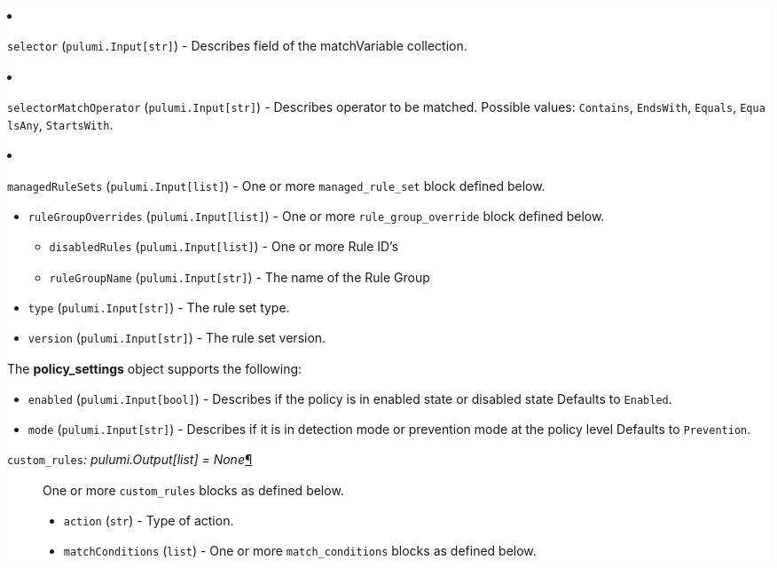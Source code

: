 <li><p><code class="docutils literal notranslate"><span class="pre">selector</span></code> (<code class="docutils literal notranslate"><span class="pre">pulumi.Input[str]</span></code>) - Describes field of the matchVariable collection.</p></li>
<li><p><code class="docutils literal notranslate"><span class="pre">selectorMatchOperator</span></code> (<code class="docutils literal notranslate"><span class="pre">pulumi.Input[str]</span></code>) - Describes operator to be matched. Possible values: <code class="docutils literal notranslate"><span class="pre">Contains</span></code>, <code class="docutils literal notranslate"><span class="pre">EndsWith</span></code>, <code class="docutils literal notranslate"><span class="pre">Equals</span></code>, <code class="docutils literal notranslate"><span class="pre">EqualsAny</span></code>, <code class="docutils literal notranslate"><span class="pre">StartsWith</span></code>.</p></li>
</ul>
</li>
<li><p><code class="docutils literal notranslate"><span class="pre">managedRuleSets</span></code> (<code class="docutils literal notranslate"><span class="pre">pulumi.Input[list]</span></code>) - One or more <code class="docutils literal notranslate"><span class="pre">managed_rule_set</span></code> block defined below.</p>
<ul>
<li><p><code class="docutils literal notranslate"><span class="pre">ruleGroupOverrides</span></code> (<code class="docutils literal notranslate"><span class="pre">pulumi.Input[list]</span></code>) - One or more <code class="docutils literal notranslate"><span class="pre">rule_group_override</span></code> block defined below.</p>
<ul>
<li><p><code class="docutils literal notranslate"><span class="pre">disabledRules</span></code> (<code class="docutils literal notranslate"><span class="pre">pulumi.Input[list]</span></code>) - One or more Rule ID’s</p></li>
<li><p><code class="docutils literal notranslate"><span class="pre">ruleGroupName</span></code> (<code class="docutils literal notranslate"><span class="pre">pulumi.Input[str]</span></code>) - The name of the Rule Group</p></li>
</ul>
</li>
<li><p><code class="docutils literal notranslate"><span class="pre">type</span></code> (<code class="docutils literal notranslate"><span class="pre">pulumi.Input[str]</span></code>) - The rule set type.</p></li>
<li><p><code class="docutils literal notranslate"><span class="pre">version</span></code> (<code class="docutils literal notranslate"><span class="pre">pulumi.Input[str]</span></code>) - The rule set version.</p></li>
</ul>
</li>
</ul>
<p>The <strong>policy_settings</strong> object supports the following:</p>
<ul class="simple">
<li><p><code class="docutils literal notranslate"><span class="pre">enabled</span></code> (<code class="docutils literal notranslate"><span class="pre">pulumi.Input[bool]</span></code>) - Describes if the policy is in enabled state or disabled state Defaults to <code class="docutils literal notranslate"><span class="pre">Enabled</span></code>.</p></li>
<li><p><code class="docutils literal notranslate"><span class="pre">mode</span></code> (<code class="docutils literal notranslate"><span class="pre">pulumi.Input[str]</span></code>) - Describes if it is in detection mode  or prevention mode at the policy level Defaults to <code class="docutils literal notranslate"><span class="pre">Prevention</span></code>.</p></li>
</ul>
<dl class="py attribute">
<dt id="pulumi_azure.waf.Policy.custom_rules">
<code class="sig-name descname">custom_rules</code><em class="property">: pulumi.Output[list]</em><em class="property"> = None</em><a class="headerlink" href="#pulumi_azure.waf.Policy.custom_rules" title="Permalink to this definition">¶</a></dt>
<dd><p>One or more <code class="docutils literal notranslate"><span class="pre">custom_rules</span></code> blocks as defined below.</p>
<ul class="simple">
<li><p><code class="docutils literal notranslate"><span class="pre">action</span></code> (<code class="docutils literal notranslate"><span class="pre">str</span></code>) - Type of action.</p></li>
<li><p><code class="docutils literal notranslate"><span class="pre">matchConditions</span></code> (<code class="docutils literal notranslate"><span class="pre">list</span></code>) - One or more <code class="docutils literal notranslate"><span class="pre">match_conditions</span></code> blocks as defined below.</p>